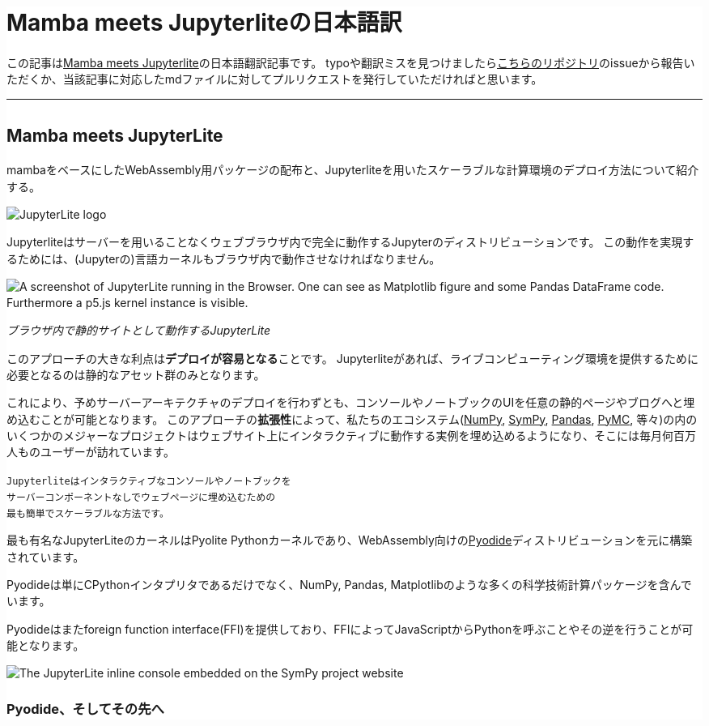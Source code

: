 # Mamba meets Jupyterliteの日本語訳

この記事は[Mamba meets Jupyterlite](https://blog.jupyter.org/mamba-meets-jupyterlite-88ef49ac4dc8)の日本語翻訳記事です。
typoや翻訳ミスを見つけましたら[こちらのリポジトリ](https://github.com/PyDataOsaka/jupyterblog-translation)のissueから報告いただくか、当該記事に対応したmdファイルに対してプルリクエストを発行していただければと思います。

---

## Mamba meets JupyterLite



mambaをベースにしたWebAssembly用パッケージの配布と、Jupyterliteを用いたスケーラブルな計算環境のデプロイ方法について紹介する。

![JupyterLite logo](https://miro.medium.com/max/1400/1*dbJO26hiSR8EFygX1rnqrA.png)



Jupyterliteはサーバーを用いることなくウェブブラウザ内で完全に動作するJupyterのディストリビューションです。
この動作を実現するためには、(Jupyterの)言語カーネルもブラウザ内で動作させなければなりません。

![A screenshot of JupyterLite running in the Browser. One can see as Matplotlib figure and some Pandas DataFrame code. Furthermore a `p5.js` kernel instance is visible.](https://miro.medium.com/max/1400/0*MoW-XpW5yQgCxinq.png)

*ブラウザ内で静的サイトとして動作するJupyterLite*



このアプローチの大きな利点は**デプロイが容易となる**ことです。
Jupyterliteがあれば、ライブコンピューティング環境を提供するために必要となるのは静的なアセット群のみとなります。



これにより、予めサーバーアーキテクチャのデプロイを行わずとも、コンソールやノートブックのUIを任意の静的ページやブログへと埋め込むことが可能となります。
このアプローチの**拡張性**によって、私たちのエコシステム([NumPy](https://numpy.org/), [SymPy](https://www.sympy.org/en/shell.html), [Pandas](https://pandas.pydata.org/getting_started.html), [PyMC](https://www.pymc.io/welcome.html), 等々)の内のいくつかのメジャーなプロジェクトはウェブサイト上にインタラクティブに動作する実例を埋め込めるようになり、そこには毎月何百万人ものユーザーが訪れています。



    Jupyterliteはインタラクティブなコンソールやノートブックを
    サーバーコンポーネントなしでウェブページに埋め込むための
    最も簡単でスケーラブルな方法です。


最も有名なJupyterLiteのカーネルはPyolite Pythonカーネルであり、WebAssembly向けの[Pyodide](https://pyodide.org/en/stable/)ディストリビューションを元に構築されています。


Pyodideは単にCPythonインタプリタであるだけでなく、NumPy, Pandas, Matplotlibのような多くの科学技術計算パッケージを含んでいます。


Pyodideはまたforeign function interface(FFI)を提供しており、FFIによってJavaScriptからPythonを呼ぶことやその逆を行うことが可能となります。

![The JupyterLite inline console embedded on the SymPy project website](https://miro.medium.com/max/1400/1*rKzDNlHO6LnhH1ZDyb996g.png)


### Pyodide、そしてその先へ

